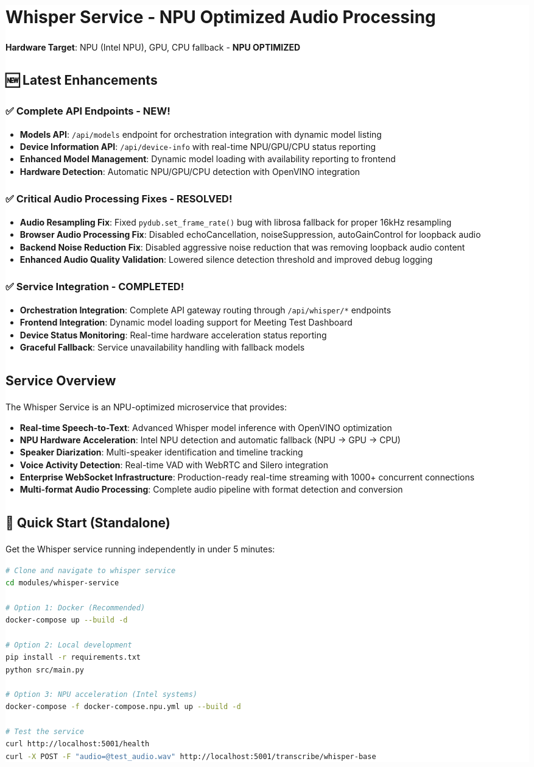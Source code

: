 # Whisper Service - NPU Optimized Audio Processing

**Hardware Target**: NPU (Intel NPU), GPU, CPU fallback - **NPU OPTIMIZED**

## 🆕 Latest Enhancements

### ✅ **Complete API Endpoints** - NEW!
- **Models API**: `/api/models` endpoint for orchestration integration with dynamic model listing
- **Device Information API**: `/api/device-info` with real-time NPU/GPU/CPU status reporting
- **Enhanced Model Management**: Dynamic model loading with availability reporting to frontend
- **Hardware Detection**: Automatic NPU/GPU/CPU detection with OpenVINO integration

### ✅ **Critical Audio Processing Fixes** - RESOLVED!
- **Audio Resampling Fix**: Fixed `pydub.set_frame_rate()` bug with librosa fallback for proper 16kHz resampling
- **Browser Audio Processing Fix**: Disabled echoCancellation, noiseSuppression, autoGainControl for loopback audio
- **Backend Noise Reduction Fix**: Disabled aggressive noise reduction that was removing loopback audio content
- **Enhanced Audio Quality Validation**: Lowered silence detection threshold and improved debug logging

### ✅ **Service Integration** - COMPLETED!
- **Orchestration Integration**: Complete API gateway routing through `/api/whisper/*` endpoints
- **Frontend Integration**: Dynamic model loading support for Meeting Test Dashboard
- **Device Status Monitoring**: Real-time hardware acceleration status reporting
- **Graceful Fallback**: Service unavailability handling with fallback models

## Service Overview

The Whisper Service is an NPU-optimized microservice that provides:
- **Real-time Speech-to-Text**: Advanced Whisper model inference with OpenVINO optimization
- **NPU Hardware Acceleration**: Intel NPU detection and automatic fallback (NPU → GPU → CPU)
- **Speaker Diarization**: Multi-speaker identification and timeline tracking
- **Voice Activity Detection**: Real-time VAD with WebRTC and Silero integration
- **Enterprise WebSocket Infrastructure**: Production-ready real-time streaming with 1000+ concurrent connections
- **Multi-format Audio Processing**: Complete audio pipeline with format detection and conversion

## 🚀 Quick Start (Standalone)

Get the Whisper service running independently in under 5 minutes:

```bash
# Clone and navigate to whisper service
cd modules/whisper-service

# Option 1: Docker (Recommended)
docker-compose up --build -d

# Option 2: Local development
pip install -r requirements.txt
python src/main.py

# Option 3: NPU acceleration (Intel systems)
docker-compose -f docker-compose.npu.yml up --build -d

# Test the service
curl http://localhost:5001/health
curl -X POST -F "audio=@test_audio.wav" http://localhost:5001/transcribe/whisper-base
```

